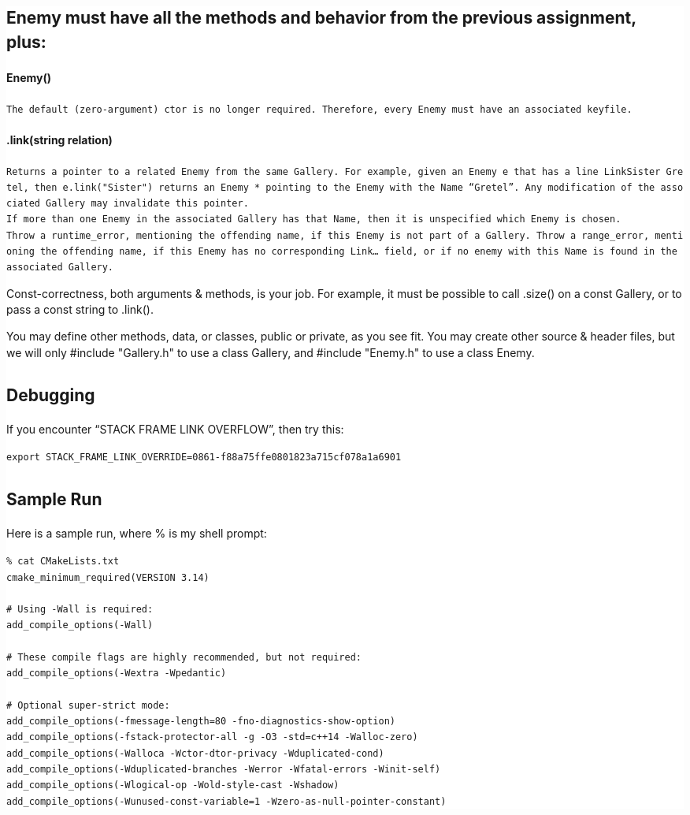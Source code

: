 ## Enemy must have all the methods and behavior from the previous assignment, plus:                

#### Enemy()
    The default (zero-argument) ctor is no longer required. Therefore, every Enemy must have an associated keyfile.
#### .link(string relation)
    Returns a pointer to a related Enemy from the same Gallery. For example, given an Enemy e that has a line LinkSister Gretel, then e.link("Sister") returns an Enemy * pointing to the Enemy with the Name “Gretel”. Any modification of the associated Gallery may invalidate this pointer.
    If more than one Enemy in the associated Gallery has that Name, then it is unspecified which Enemy is chosen.
    Throw a runtime_error, mentioning the offending name, if this Enemy is not part of a Gallery. Throw a range_error, mentioning the offending name, if this Enemy has no corresponding Link… field, or if no enemy with this Name is found in the associated Gallery. 

Const-correctness, both arguments & methods, is your job. For example, it must be possible to call .size() on a const Gallery, or to pass a const string to .link().                 

You may define other methods, data, or classes, public or private, as you see fit. You may create other source & header files, but we will only #include "Gallery.h" to use a class Gallery, and #include "Enemy.h" to use a class Enemy.                 
## Debugging                

If you encounter “STACK FRAME LINK OVERFLOW”, then try this:

    export STACK_FRAME_LINK_OVERRIDE=0861-f88a75ffe0801823a715cf078a1a6901

## Sample Run                

Here is a sample run, where % is my shell prompt:

    % cat CMakeLists.txt
    cmake_minimum_required(VERSION 3.14)
     
    # Using -Wall is required:
    add_compile_options(-Wall)
     
    # These compile flags are highly recommended, but not required:
    add_compile_options(-Wextra -Wpedantic)
     
    # Optional super-strict mode:
    add_compile_options(-fmessage-length=80 -fno-diagnostics-show-option)
    add_compile_options(-fstack-protector-all -g -O3 -std=c++14 -Walloc-zero)
    add_compile_options(-Walloca -Wctor-dtor-privacy -Wduplicated-cond)
    add_compile_options(-Wduplicated-branches -Werror -Wfatal-errors -Winit-self)
    add_compile_options(-Wlogical-op -Wold-style-cast -Wshadow)
    add_compile_options(-Wunused-const-variable=1 -Wzero-as-null-pointer-constant)
     
